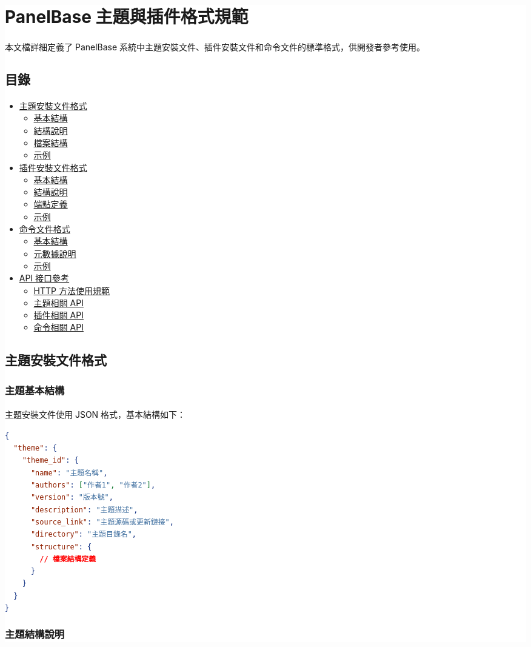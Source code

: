 # PanelBase 主題與插件格式規範

本文檔詳細定義了 PanelBase 系統中主題安裝文件、插件安裝文件和命令文件的標準格式，供開發者參考使用。

## 目錄

- [主題安裝文件格式](#主題安裝文件格式)
  - [基本結構](#主題基本結構)
  - [結構說明](#主題結構說明)
  - [檔案結構](#主題檔案結構)
  - [示例](#主題示例)
- [插件安裝文件格式](#插件安裝文件格式)
  - [基本結構](#插件基本結構)
  - [結構說明](#插件結構說明)
  - [端點定義](#插件端點定義)
  - [示例](#插件示例)
- [命令文件格式](#命令文件格式)
  - [基本結構](#命令基本結構)
  - [元數據說明](#命令元數據說明)
  - [示例](#命令示例)
- [API 接口參考](#api接口參考)
  - [HTTP 方法使用規範](#http方法使用規範)
  - [主題相關 API](#主題相關api)
  - [插件相關 API](#插件相關api)
  - [命令相關 API](#命令相關api)

## 主題安裝文件格式

### 主題基本結構

主題安裝文件使用 JSON 格式，基本結構如下：

```json
{
  "theme": {
    "theme_id": {
      "name": "主題名稱",
      "authors": ["作者1", "作者2"],
      "version": "版本號",
      "description": "主題描述",
      "source_link": "主題源碼或更新鏈接",
      "directory": "主題目錄名",
      "structure": {
        // 檔案結構定義
      }
    }
  }
}
```

### 主題結構說明

